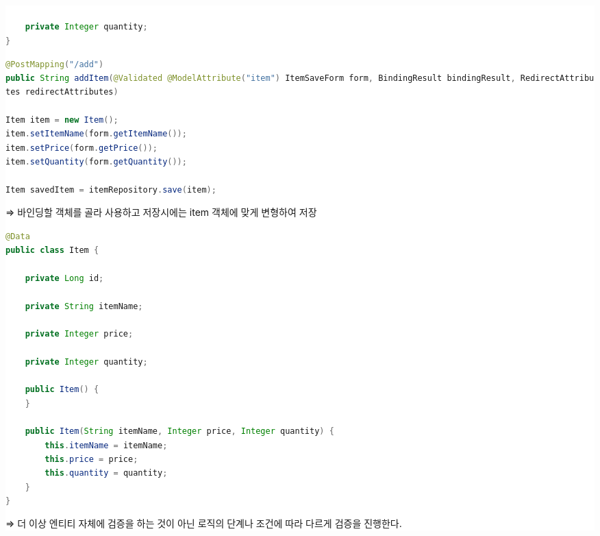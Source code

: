 ```java

    private Integer quantity;
}
```

```java
@PostMapping("/add")
public String addItem(@Validated @ModelAttribute("item") ItemSaveForm form, BindingResult bindingResult, RedirectAttributes redirectAttributes)
    
Item item = new Item();
item.setItemName(form.getItemName());
item.setPrice(form.getPrice());
item.setQuantity(form.getQuantity());

Item savedItem = itemRepository.save(item);
```

⇒ 바인딩할 객체를 골라 사용하고 저장시에는 item 객체에 맞게 변형하여 저장

```java
@Data
public class Item {

    private Long id;

    private String itemName;

    private Integer price;

    private Integer quantity;

    public Item() {
    }

    public Item(String itemName, Integer price, Integer quantity) {
        this.itemName = itemName;
        this.price = price;
        this.quantity = quantity;
    }
}
```

⇒ 더 이상 엔티티 자체에 검증을 하는 것이 아닌 로직의 단계나 조건에 따라 다르게 검증을 진행한다.